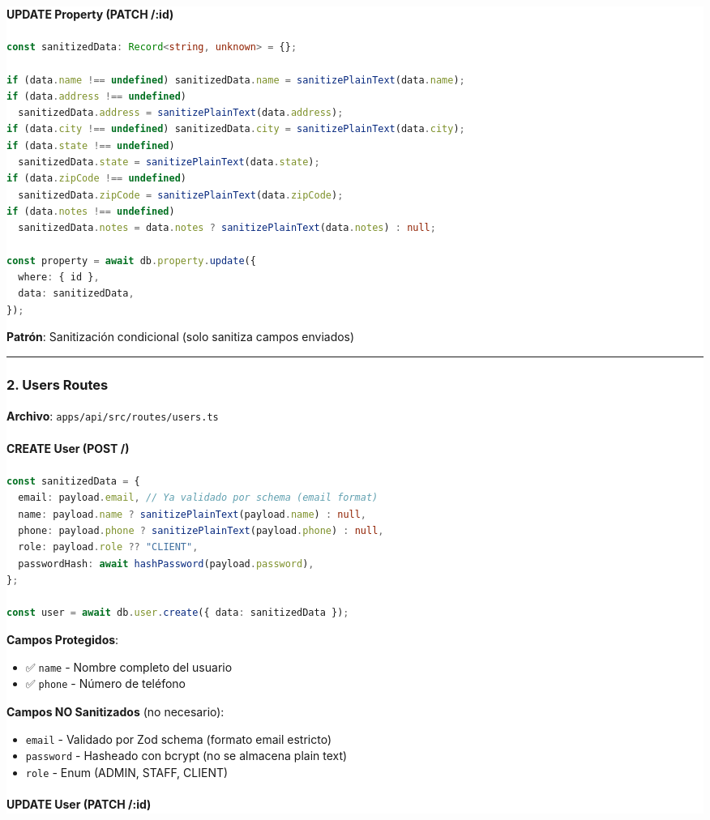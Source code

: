 #### UPDATE Property (PATCH /:id)

```typescript
const sanitizedData: Record<string, unknown> = {};

if (data.name !== undefined) sanitizedData.name = sanitizePlainText(data.name);
if (data.address !== undefined)
  sanitizedData.address = sanitizePlainText(data.address);
if (data.city !== undefined) sanitizedData.city = sanitizePlainText(data.city);
if (data.state !== undefined)
  sanitizedData.state = sanitizePlainText(data.state);
if (data.zipCode !== undefined)
  sanitizedData.zipCode = sanitizePlainText(data.zipCode);
if (data.notes !== undefined)
  sanitizedData.notes = data.notes ? sanitizePlainText(data.notes) : null;

const property = await db.property.update({
  where: { id },
  data: sanitizedData,
});
```

**Patrón**: Sanitización condicional (solo sanitiza campos enviados)

---

### 2. Users Routes

**Archivo**: `apps/api/src/routes/users.ts`

#### CREATE User (POST /)

```typescript
const sanitizedData = {
  email: payload.email, // Ya validado por schema (email format)
  name: payload.name ? sanitizePlainText(payload.name) : null,
  phone: payload.phone ? sanitizePlainText(payload.phone) : null,
  role: payload.role ?? "CLIENT",
  passwordHash: await hashPassword(payload.password),
};

const user = await db.user.create({ data: sanitizedData });
```

**Campos Protegidos**:

- ✅ `name` - Nombre completo del usuario
- ✅ `phone` - Número de teléfono

**Campos NO Sanitizados** (no necesario):

- `email` - Validado por Zod schema (formato email estricto)
- `password` - Hasheado con bcrypt (no se almacena plain text)
- `role` - Enum (ADMIN, STAFF, CLIENT)

#### UPDATE User (PATCH /:id)
